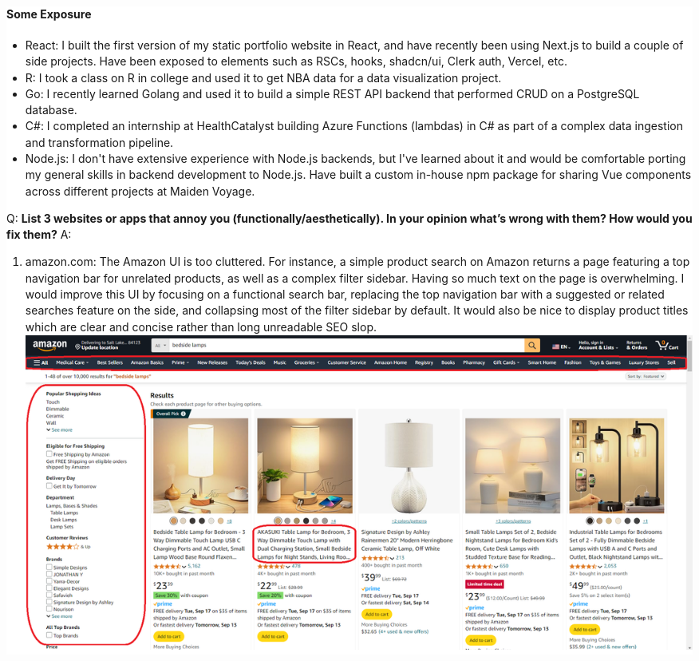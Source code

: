 #### Some Exposure
- React: I built the first version of my static portfolio website in React, and have recently been using Next.js to build a couple of side projects. Have been exposed to elements such as RSCs, hooks, shadcn/ui, Clerk auth, Vercel, etc. 
- R: I took a class on R in college and used it to get NBA data for a data visualization project.
- Go: I recently learned Golang and used it to build a simple REST API backend that performed CRUD on a PostgreSQL database.
- C#: I completed an internship at HealthCatalyst building Azure Functions (lambdas) in C# as part of a complex data ingestion and transformation pipeline.
- Node.js: I don't have extensive experience with Node.js backends, but I've learned about it and would be comfortable porting my general skills in backend development to Node.js. Have built a custom in-house npm package for sharing Vue components across different projects at Maiden Voyage.


Q: **List 3 websites or apps that annoy you (functionally/aesthetically). In your opinion what’s wrong with them? How would you fix them?**
A: 
1. amazon.com: The Amazon UI is too cluttered. For instance, a simple product search on Amazon returns a page featuring a top navigation bar for unrelated products, as well as a complex filter sidebar. Having so much text on the page is overwhelming. I would improve this UI by focusing on a functional search bar, replacing the top navigation bar with a suggested or related searches feature on the side, and collapsing most of the filter sidebar by default. It would also be nice to display product titles which are clear and concise rather than long unreadable SEO slop. ![Amazon screenshot](/public/img/amazon.png)